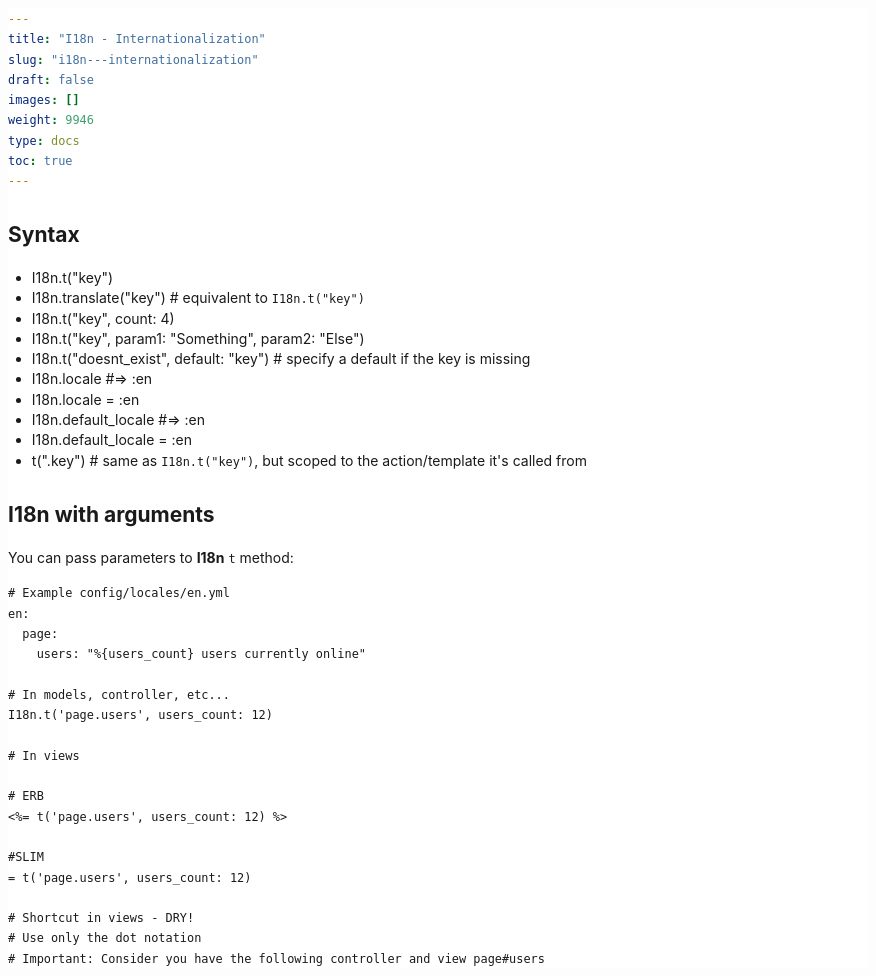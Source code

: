 ```yaml
---
title: "I18n - Internationalization"
slug: "i18n---internationalization"
draft: false
images: []
weight: 9946
type: docs
toc: true
---
```


## Syntax
- I18n.t("key")
- I18n.translate("key")  # equivalent to `I18n.t("key")`
- I18n.t("key", count: 4)
- I18n.t("key", param1: "Something", param2: "Else")
- I18n.t("doesnt_exist", default: "key")  # specify a default if the key is missing
- I18n.locale #=> :en
- I18n.locale = :en
- I18n.default_locale #=> :en
- I18n.default_locale = :en
- t(".key")  # same as `I18n.t("key")`, but scoped to the action/template it's called from


## I18n with arguments
You can pass parameters to **I18n** `t` method:

    # Example config/locales/en.yml
    en:
      page:
        users: "%{users_count} users currently online"

    # In models, controller, etc...
    I18n.t('page.users', users_count: 12)
    
    # In views

    # ERB
    <%= t('page.users', users_count: 12) %>

    #SLIM
    = t('page.users', users_count: 12)

    # Shortcut in views - DRY!
    # Use only the dot notation
    # Important: Consider you have the following controller and view page#users
    